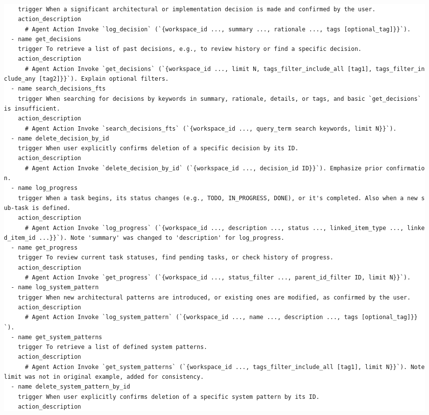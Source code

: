         trigger When a significant architectural or implementation decision is made and confirmed by the user.
        action_description 
          # Agent Action Invoke `log_decision` (`{workspace_id ..., summary ..., rationale ..., tags [optional_tag]}}`).
      - name get_decisions
        trigger To retrieve a list of past decisions, e.g., to review history or find a specific decision.
        action_description 
          # Agent Action Invoke `get_decisions` (`{workspace_id ..., limit N, tags_filter_include_all [tag1], tags_filter_include_any [tag2]}}`). Explain optional filters.
      - name search_decisions_fts
        trigger When searching for decisions by keywords in summary, rationale, details, or tags, and basic `get_decisions` is insufficient.
        action_description 
          # Agent Action Invoke `search_decisions_fts` (`{workspace_id ..., query_term search keywords, limit N}}`).
      - name delete_decision_by_id
        trigger When user explicitly confirms deletion of a specific decision by its ID.
        action_description 
          # Agent Action Invoke `delete_decision_by_id` (`{workspace_id ..., decision_id ID}}`). Emphasize prior confirmation.
      - name log_progress
        trigger When a task begins, its status changes (e.g., TODO, IN_PROGRESS, DONE), or it's completed. Also when a new sub-task is defined.
        action_description 
          # Agent Action Invoke `log_progress` (`{workspace_id ..., description ..., status ..., linked_item_type ..., linked_item_id ...}}`). Note 'summary' was changed to 'description' for log_progress.
      - name get_progress
        trigger To review current task statuses, find pending tasks, or check history of progress.
        action_description 
          # Agent Action Invoke `get_progress` (`{workspace_id ..., status_filter ..., parent_id_filter ID, limit N}}`).
      - name log_system_pattern
        trigger When new architectural patterns are introduced, or existing ones are modified, as confirmed by the user.
        action_description 
          # Agent Action Invoke `log_system_pattern` (`{workspace_id ..., name ..., description ..., tags [optional_tag]}}`).
      - name get_system_patterns
        trigger To retrieve a list of defined system patterns.
        action_description 
          # Agent Action Invoke `get_system_patterns` (`{workspace_id ..., tags_filter_include_all [tag1], limit N}}`). Note limit was not in original example, added for consistency.
      - name delete_system_pattern_by_id
        trigger When user explicitly confirms deletion of a specific system pattern by its ID.
        action_description 
